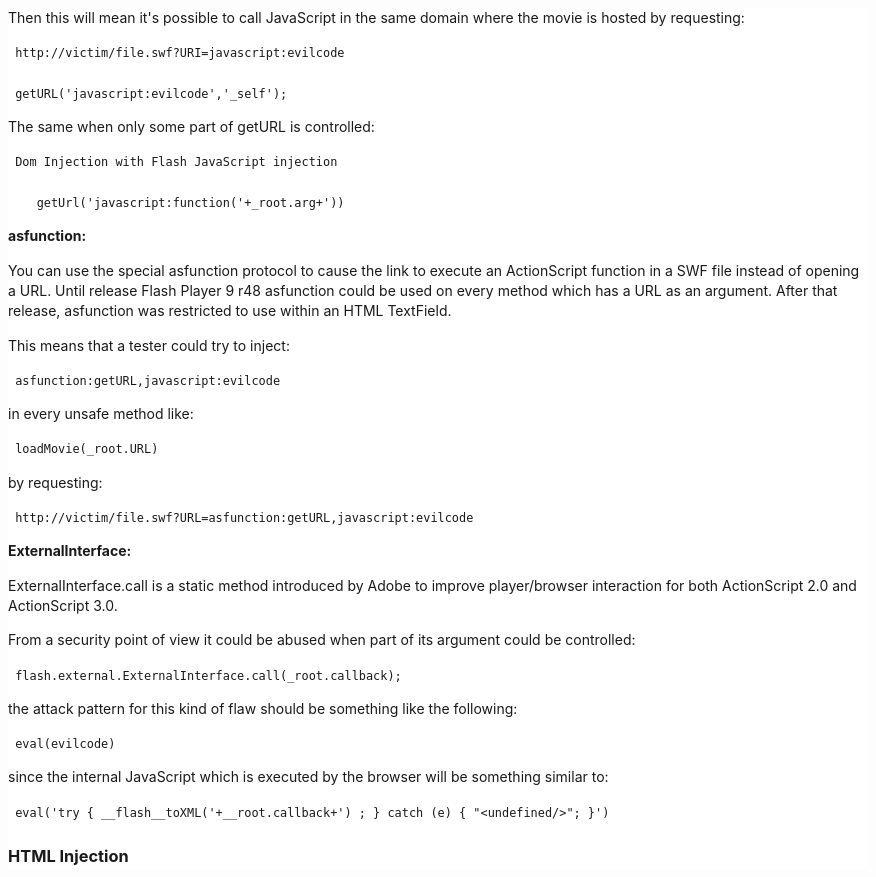 Then this will mean it's possible to call JavaScript in the same domain where the movie is hosted by
requesting:
```
 http://victim/file.swf?URI=javascript:evilcode

 getURL('javascript:evilcode','_self');
```


The same when only some part of getURL is controlled:
```
 Dom Injection with Flash JavaScript injection

	getUrl('javascript:function('+_root.arg+'))
```


**asfunction:**

You can use the special asfunction protocol to cause the link to execute an ActionScript function in a SWF file instead of opening a URL. Until release Flash Player 9 r48 asfunction could be used on every method which has a URL as an argument.  After that release, asfunction was restricted to use within an HTML TextField.


This means that a tester could try to inject:
```
 asfunction:getURL,javascript:evilcode
```
in every unsafe method like:
```
 loadMovie(_root.URL)
```
by requesting:
```
 http://victim/file.swf?URL=asfunction:getURL,javascript:evilcode
```

**ExternalInterface:**

ExternalInterface.call is a static method introduced by Adobe to improve player/browser interaction for both ActionScript 2.0 and ActionScript 3.0.


From a security point of view it could be abused when part of its argument could be controlled:
```
 flash.external.ExternalInterface.call(_root.callback);
```
the attack pattern for this kind of flaw should be something like the following:
```
 eval(evilcode)
```
since the internal JavaScript which is executed by the browser will be something similar to:
```
 eval('try { __flash__toXML('+__root.callback+') ; } catch (e) { "<undefined/>"; }')
```

### HTML Injection
